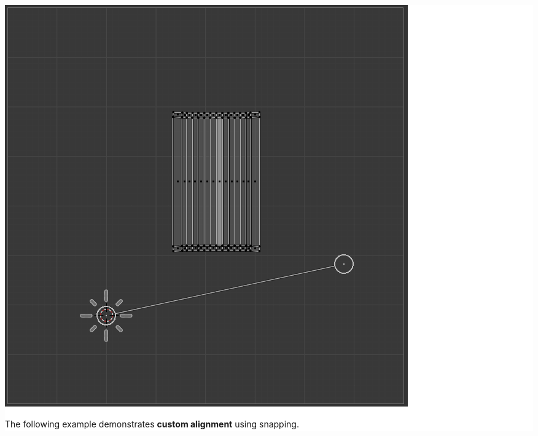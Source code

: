 ![tr rotation align](img/screen/zen_uv_touch_tool/tr_rotation_align.gif)

The following example demonstrates **custom alignment** using snapping.
